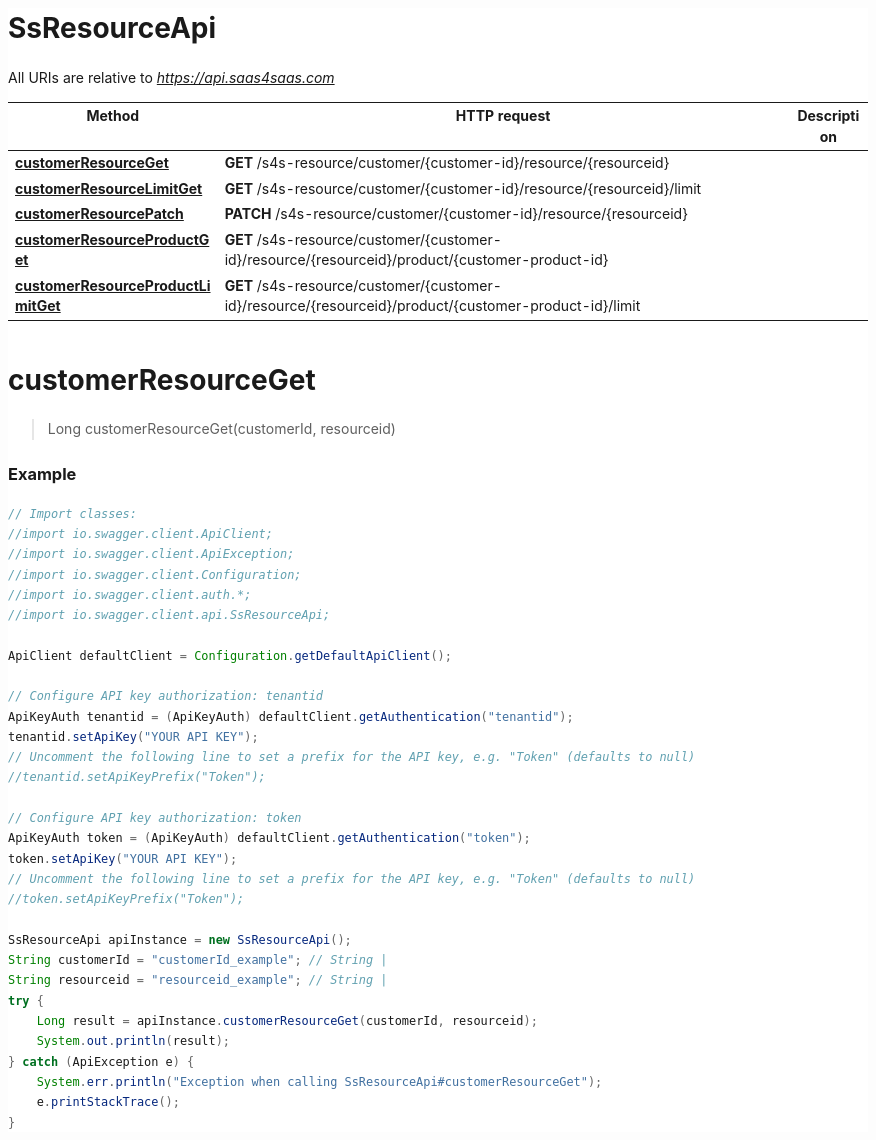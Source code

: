 # SsResourceApi

All URIs are relative to *https://api.saas4saas.com*

Method | HTTP request | Description
------------- | ------------- | -------------
[**customerResourceGet**](SsResourceApi.md#customerResourceGet) | **GET** /s4s-resource/customer/{customer-id}/resource/{resourceid} | 
[**customerResourceLimitGet**](SsResourceApi.md#customerResourceLimitGet) | **GET** /s4s-resource/customer/{customer-id}/resource/{resourceid}/limit | 
[**customerResourcePatch**](SsResourceApi.md#customerResourcePatch) | **PATCH** /s4s-resource/customer/{customer-id}/resource/{resourceid} | 
[**customerResourceProductGet**](SsResourceApi.md#customerResourceProductGet) | **GET** /s4s-resource/customer/{customer-id}/resource/{resourceid}/product/{customer-product-id} | 
[**customerResourceProductLimitGet**](SsResourceApi.md#customerResourceProductLimitGet) | **GET** /s4s-resource/customer/{customer-id}/resource/{resourceid}/product/{customer-product-id}/limit | 


<a name="customerResourceGet"></a>
# **customerResourceGet**
> Long customerResourceGet(customerId, resourceid)





### Example
```java
// Import classes:
//import io.swagger.client.ApiClient;
//import io.swagger.client.ApiException;
//import io.swagger.client.Configuration;
//import io.swagger.client.auth.*;
//import io.swagger.client.api.SsResourceApi;

ApiClient defaultClient = Configuration.getDefaultApiClient();

// Configure API key authorization: tenantid
ApiKeyAuth tenantid = (ApiKeyAuth) defaultClient.getAuthentication("tenantid");
tenantid.setApiKey("YOUR API KEY");
// Uncomment the following line to set a prefix for the API key, e.g. "Token" (defaults to null)
//tenantid.setApiKeyPrefix("Token");

// Configure API key authorization: token
ApiKeyAuth token = (ApiKeyAuth) defaultClient.getAuthentication("token");
token.setApiKey("YOUR API KEY");
// Uncomment the following line to set a prefix for the API key, e.g. "Token" (defaults to null)
//token.setApiKeyPrefix("Token");

SsResourceApi apiInstance = new SsResourceApi();
String customerId = "customerId_example"; // String | 
String resourceid = "resourceid_example"; // String | 
try {
    Long result = apiInstance.customerResourceGet(customerId, resourceid);
    System.out.println(result);
} catch (ApiException e) {
    System.err.println("Exception when calling SsResourceApi#customerResourceGet");
    e.printStackTrace();
}
```
